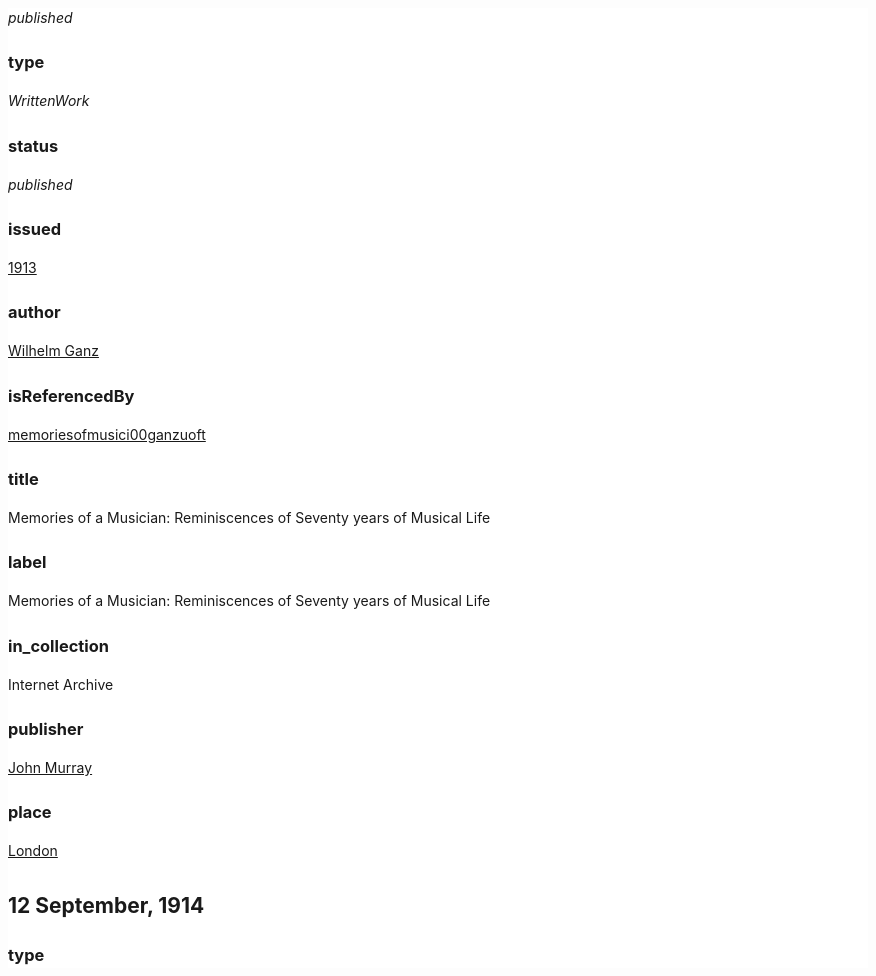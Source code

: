 
*published*

### type


*WrittenWork*

### status


*published*

### issued


[1913](#1913)

### author


[Wilhelm Ganz](#Wilhelm-Ganz)

### isReferencedBy


[memoriesofmusici00ganzuoft](#memoriesofmusici00ganzuoft)

### title


Memories of a Musician: Reminiscences of Seventy years of Musical Life

### label


Memories of a Musician: Reminiscences of Seventy years of Musical Life

### in_collection


Internet Archive

### publisher


[John Murray](#John-Murray)

### place


[London](#London)

## 12 September, 1914

### type

